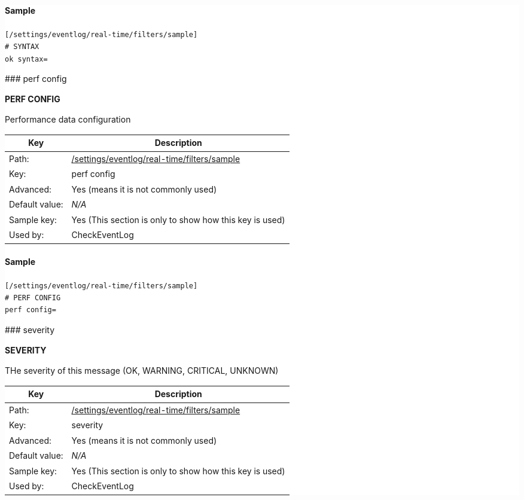
#### Sample

```
[/settings/eventlog/real-time/filters/sample]
# SYNTAX
ok syntax=
```


<a name="/settings/eventlog/real-time/filters/sample_perf config"/>
### perf config

**PERF CONFIG**

Performance data configuration





| Key            | Description                                                                                 |
|----------------|---------------------------------------------------------------------------------------------|
| Path:          | [/settings/eventlog/real-time/filters/sample](#/settings/eventlog/real-time/filters/sample) |
| Key:           | perf config                                                                                 |
| Advanced:      | Yes (means it is not commonly used)                                                         |
| Default value: | _N/A_                                                                                       |
| Sample key:    | Yes (This section is only to show how this key is used)                                     |
| Used by:       | CheckEventLog                                                                               |


#### Sample

```
[/settings/eventlog/real-time/filters/sample]
# PERF CONFIG
perf config=
```


<a name="/settings/eventlog/real-time/filters/sample_severity"/>
### severity

**SEVERITY**

THe severity of this message (OK, WARNING, CRITICAL, UNKNOWN)





| Key            | Description                                                                                 |
|----------------|---------------------------------------------------------------------------------------------|
| Path:          | [/settings/eventlog/real-time/filters/sample](#/settings/eventlog/real-time/filters/sample) |
| Key:           | severity                                                                                    |
| Advanced:      | Yes (means it is not commonly used)                                                         |
| Default value: | _N/A_                                                                                       |
| Sample key:    | Yes (This section is only to show how this key is used)                                     |
| Used by:       | CheckEventLog                                                                               |
